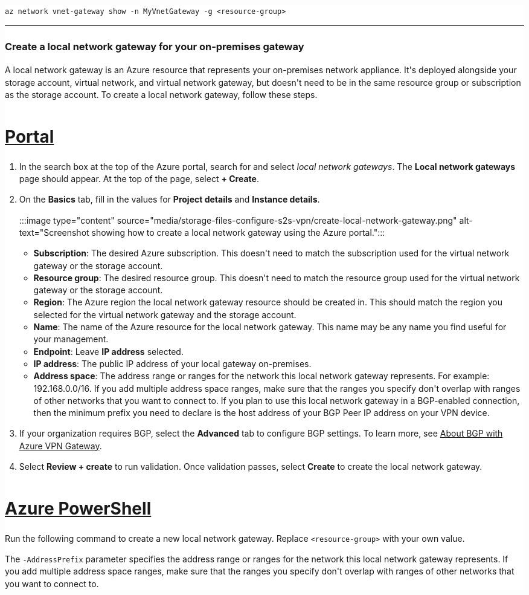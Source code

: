    ```azurecli-interactive
   az network vnet-gateway show -n MyVnetGateway -g <resource-group>
   ```

---

### Create a local network gateway for your on-premises gateway

A local network gateway is an Azure resource that represents your on-premises network appliance. It's deployed alongside your storage account, virtual network, and virtual network gateway, but doesn't need to be in the same resource group or subscription as the storage account. To create a local network gateway, follow these steps.

# [Portal](#tab/azure-portal)

1. In the search box at the top of the Azure portal, search for and select *local network gateways*.  The **Local network gateways** page should appear. At the top of the page, select **+ Create**.

1. On the **Basics** tab, fill in the values for **Project details** and **Instance details**.

   :::image type="content" source="media/storage-files-configure-s2s-vpn/create-local-network-gateway.png" alt-text="Screenshot showing how to create a local network gateway using the Azure portal.":::

   - **Subscription**: The desired Azure subscription. This doesn't need to match the subscription used for the virtual network gateway or the storage account.
   - **Resource group**: The desired resource group. This doesn't need to match the resource group used for the virtual network gateway or the storage account.
   - **Region**: The Azure region the local network gateway resource should be created in. This should match the region you selected for the virtual network gateway and the storage account.
   - **Name**: The name of the Azure resource for the local network gateway. This name may be any name you find useful for your management.
   - **Endpoint**: Leave **IP address** selected.
   - **IP address**: The public IP address of your local gateway on-premises.
   - **Address space**: The address range or ranges for the network this local network gateway represents. For example: 192.168.0.0/16. If you add multiple address space ranges, make sure that the ranges you specify don't overlap with ranges of other networks that you want to connect to. If you plan to use this local network gateway in a BGP-enabled connection, then the minimum prefix you need to declare is the host address of your BGP Peer IP address on your VPN device.

1. If your organization requires BGP, select the **Advanced** tab to configure BGP settings. To learn more, see [About BGP with Azure VPN Gateway](../../vpn-gateway/vpn-gateway-bgp-overview.md).

1. Select **Review + create** to run validation. Once validation passes, select **Create** to create the local network gateway.

# [Azure PowerShell](#tab/azure-powershell)

Run the following command to create a new local network gateway. Replace `<resource-group>` with your own value.

The `-AddressPrefix` parameter specifies the address range or ranges for the network this local network gateway represents. If you add multiple address space ranges, make sure that the ranges you specify don't overlap with ranges of other networks that you want to connect to.
